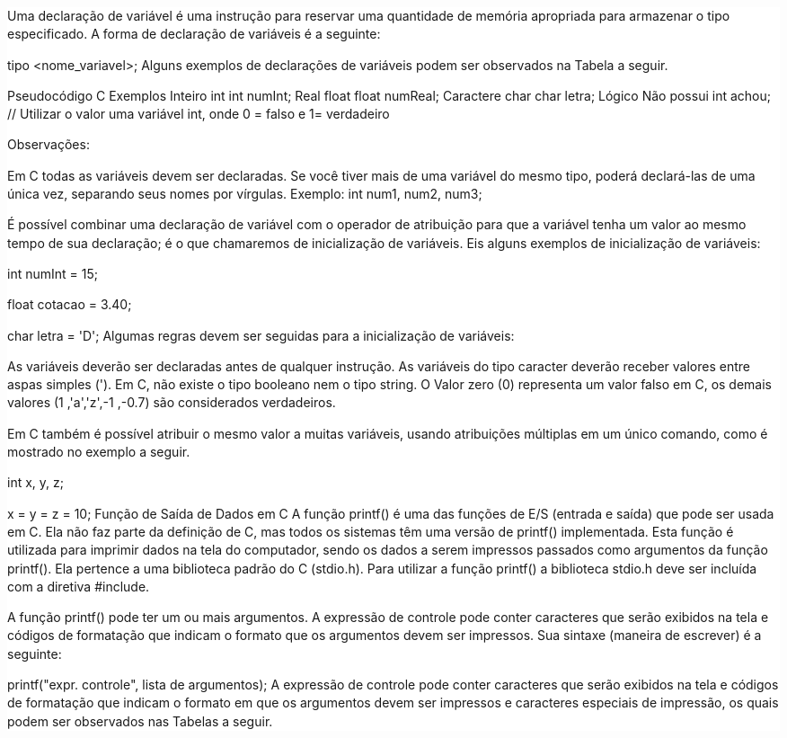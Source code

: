 
Uma declaração de variável é uma instrução para reservar uma quantidade de memória apropriada para armazenar o tipo especificado. A forma de declaração de variáveis é a seguinte:

tipo <nome_variavel>;
Alguns exemplos de declarações de variáveis podem ser observados na Tabela a seguir.

 

Pseudocódigo	C	Exemplos
Inteiro	int	int numInt;
Real	float	float numReal;
Caractere	char	char letra;
Lógico	Não possui	int achou; // Utilizar o valor uma variável int, onde 0 = falso e 1= verdadeiro
 

Observações:

Em C todas as variáveis devem ser declaradas.
Se você tiver mais de uma variável do mesmo tipo, poderá declará-las de uma única vez, separando seus nomes por  vírgulas. Exemplo: int num1, num2, num3;
 

É possível combinar uma declaração de variável com o operador de atribuição para que a variável tenha um valor ao mesmo tempo de sua declaração; é o que chamaremos de inicialização de variáveis. Eis alguns exemplos de inicialização de variáveis:

 

int numInt = 15;
 
float cotacao = 3.40;
 
char letra = 'D';
Algumas regras devem ser seguidas para a inicialização de variáveis:

As variáveis deverão ser declaradas antes de qualquer instrução.
As variáveis do tipo caracter deverão receber valores entre aspas simples (').
Em C, não existe o tipo booleano nem o tipo string.
O Valor zero (0) representa um valor falso em C, os demais valores (1 ,'a','z',-1 ,-0.7) são considerados verdadeiros.
 

Em C também é possível atribuir o mesmo valor a muitas variáveis, usando atribuições múltiplas em um único comando, como é mostrado no exemplo a seguir.

int x, y, z;
 
x = y = z = 10;
Função de Saída de Dados em C
A função printf() é uma das funções de E/S (entrada e saída) que pode ser usada em C. Ela não faz parte da definição de C, mas todos os sistemas têm uma versão de printf() implementada. Esta função é utilizada para imprimir dados na tela do computador, sendo os dados a serem impressos passados como argumentos da função printf(). Ela pertence a uma biblioteca padrão do C (stdio.h). Para utilizar a  função printf() a biblioteca stdio.h deve ser incluída com a diretiva #include.

A função printf() pode ter um ou mais argumentos. A expressão de controle pode conter caracteres que serão exibidos na tela e códigos de formatação que indicam o formato que os argumentos devem ser impressos. Sua sintaxe (maneira de escrever) é a seguinte:

printf("expr. controle", lista de argumentos); 
A expressão de controle pode conter caracteres que serão exibidos na tela e códigos de formatação que indicam o formato em que os argumentos devem ser impressos e caracteres especiais de impressão, os quais podem ser observados nas Tabelas a seguir. 
